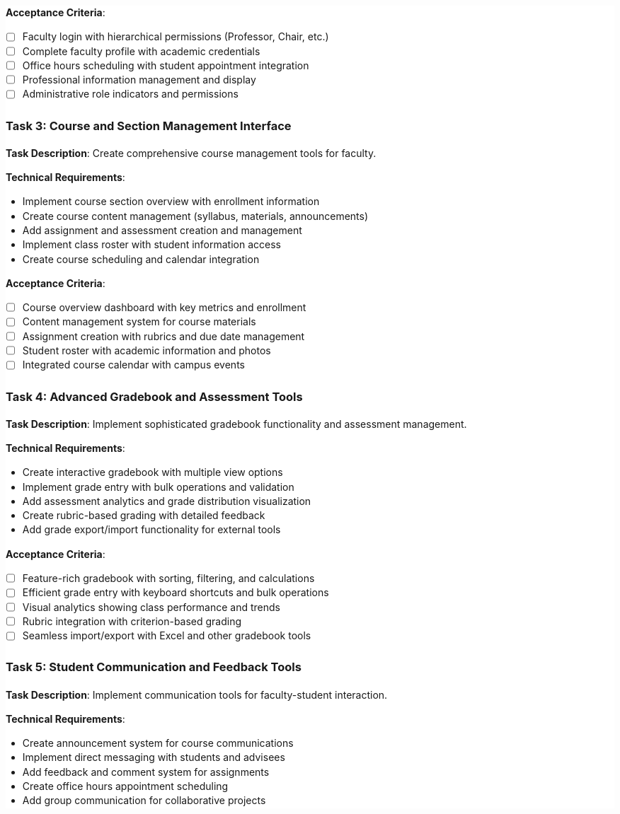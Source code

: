 **Acceptance Criteria**:

- [ ] Faculty login with hierarchical permissions (Professor, Chair, etc.)
- [ ] Complete faculty profile with academic credentials
- [ ] Office hours scheduling with student appointment integration
- [ ] Professional information management and display
- [ ] Administrative role indicators and permissions

### Task 3: Course and Section Management Interface

**Task Description**: Create comprehensive course management tools for faculty.

**Technical Requirements**:

- Implement course section overview with enrollment information
- Create course content management (syllabus, materials, announcements)
- Add assignment and assessment creation and management
- Implement class roster with student information access
- Create course scheduling and calendar integration

**Acceptance Criteria**:

- [ ] Course overview dashboard with key metrics and enrollment
- [ ] Content management system for course materials
- [ ] Assignment creation with rubrics and due date management
- [ ] Student roster with academic information and photos
- [ ] Integrated course calendar with campus events

### Task 4: Advanced Gradebook and Assessment Tools

**Task Description**: Implement sophisticated gradebook functionality and assessment management.

**Technical Requirements**:

- Create interactive gradebook with multiple view options
- Implement grade entry with bulk operations and validation
- Add assessment analytics and grade distribution visualization
- Create rubric-based grading with detailed feedback
- Add grade export/import functionality for external tools

**Acceptance Criteria**:

- [ ] Feature-rich gradebook with sorting, filtering, and calculations
- [ ] Efficient grade entry with keyboard shortcuts and bulk operations
- [ ] Visual analytics showing class performance and trends
- [ ] Rubric integration with criterion-based grading
- [ ] Seamless import/export with Excel and other gradebook tools

### Task 5: Student Communication and Feedback Tools

**Task Description**: Implement communication tools for faculty-student interaction.

**Technical Requirements**:

- Create announcement system for course communications
- Implement direct messaging with students and advisees
- Add feedback and comment system for assignments
- Create office hours appointment scheduling
- Add group communication for collaborative projects
